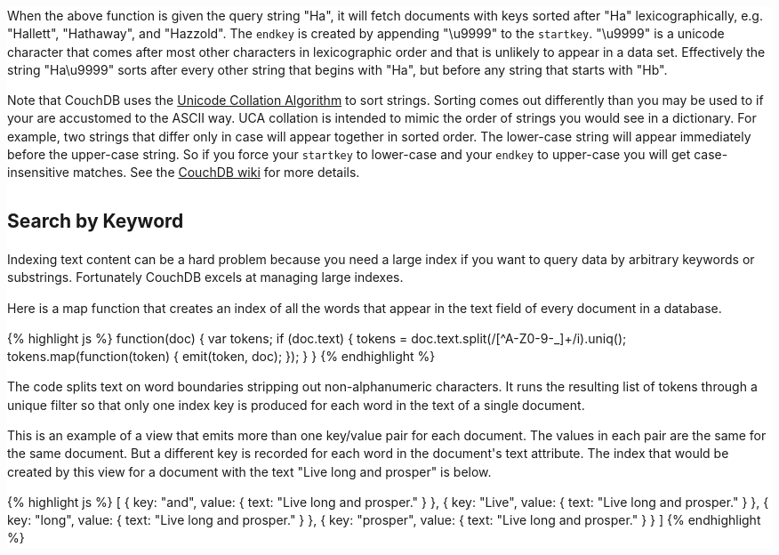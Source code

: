 When the above function is given the query string "Ha", it will fetch documents
with keys sorted after "Ha" lexicographically, e.g. "Hallett", "Hathaway", and
"Hazzold". The `endkey` is created by appending "\u9999" to the `startkey`.
"\u9999" is a unicode character that comes after most other characters in
lexicographic order and that is unlikely to appear in a data set. Effectively
the string "Ha\u9999" sorts after every other string that begins with "Ha", but
before any string that starts with "Hb".

Note that CouchDB uses the [Unicode Collation Algorithm][] to sort strings.
Sorting comes out differently than you may be used to if your are accustomed to
the ASCII way. UCA collation is intended to mimic the order of strings you
would see in a dictionary. For example, two strings that differ only in case
will appear together in sorted order. The lower-case string will appear
immediately before the upper-case string. So if you force your `startkey` to
lower-case and your `endkey` to upper-case you will get case-insensitive
matches. See the [CouchDB wiki][collation] for more details.

[Unicode Collation Algorithm]: http://www.unicode.org/unicode/reports/tr10/
[collation]: http://wiki.apache.org/couchdb/View_collation


Search by Keyword
------------------

Indexing text content can be a hard problem because you need a large index if
you want to query data by arbitrary keywords or substrings.  Fortunately
CouchDB excels at managing large indexes.

Here is a map function that creates an index of all the words that appear in
the text field of every document in a database.

{% highlight js %}
function(doc) {
    var tokens;
    if (doc.text) {
        tokens = doc.text.split(/[^A-Z0-9\-_]+/i).uniq();
        tokens.map(function(token) {
            emit(token, doc);
        });
    }
}
{% endhighlight %}

The code splits text on word boundaries stripping out non-alphanumeric
characters. It runs the resulting list of tokens through a unique filter so
that only one index key is produced for each word in the text of a single
document.

This is an example of a view that emits more than one key/value pair for each
document. The values in each pair are the same for the same document. But a
different key is recorded for each word in the document's text attribute. The
index that would be created by this view for a document with the text "Live
long and prosper" is below.

{% highlight js %}
[
  { key: "and",     value: { text: "Live long and prosper." } },
  { key: "Live",    value: { text: "Live long and prosper." } },
  { key: "long",    value: { text: "Live long and prosper." } },
  { key: "prosper", value: { text: "Live long and prosper." } }
]
{% endhighlight %}


[CouchDB]: http://couchdb.apache.org/
[couch.js]: http://github.com/halorgium/couchdb/blob/2c5f780d8284be5e2cb39f7f61acc5ef8d6fb50d/share/www/script/couch.js
[full text search]: http://wiki.apache.org/couchdb/Full_text_index_with_view
[map]: http://en.wikipedia.org/wiki/Map_%28higher-order_function%29
[reduce]: http://en.wikipedia.org/wiki/Reduce_%28higher-order_function%29